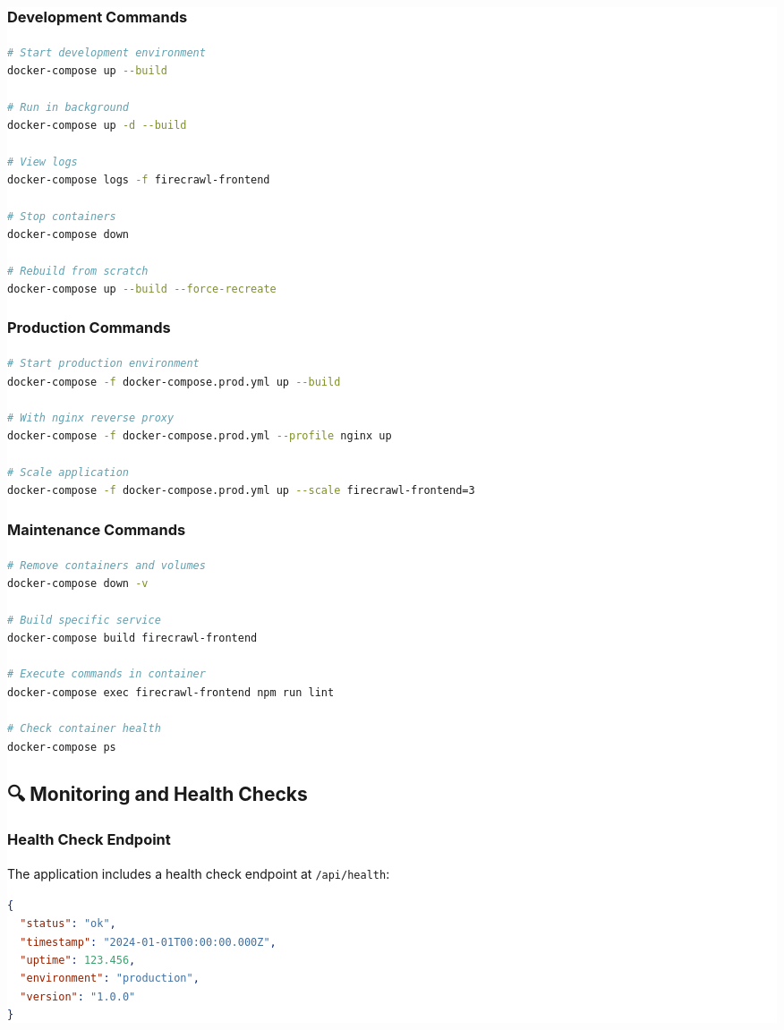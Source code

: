 ### Development Commands
```bash
# Start development environment
docker-compose up --build

# Run in background
docker-compose up -d --build

# View logs
docker-compose logs -f firecrawl-frontend

# Stop containers
docker-compose down

# Rebuild from scratch
docker-compose up --build --force-recreate
```

### Production Commands
```bash
# Start production environment
docker-compose -f docker-compose.prod.yml up --build

# With nginx reverse proxy
docker-compose -f docker-compose.prod.yml --profile nginx up

# Scale application
docker-compose -f docker-compose.prod.yml up --scale firecrawl-frontend=3
```

### Maintenance Commands
```bash
# Remove containers and volumes
docker-compose down -v

# Build specific service
docker-compose build firecrawl-frontend

# Execute commands in container
docker-compose exec firecrawl-frontend npm run lint

# Check container health
docker-compose ps
```

## 🔍 Monitoring and Health Checks

### Health Check Endpoint
The application includes a health check endpoint at `/api/health`:

```json
{
  "status": "ok",
  "timestamp": "2024-01-01T00:00:00.000Z",
  "uptime": 123.456,
  "environment": "production",
  "version": "1.0.0"
}
```
